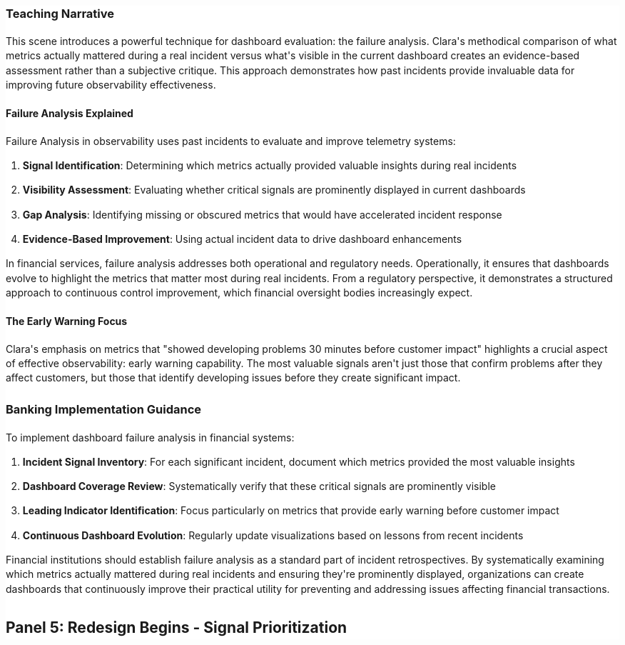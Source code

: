 ### Teaching Narrative

This scene introduces a powerful technique for dashboard evaluation: the failure analysis. Clara's methodical comparison of what metrics actually mattered during a real incident versus what's visible in the current dashboard creates an evidence-based assessment rather than a subjective critique. This approach demonstrates how past incidents provide invaluable data for improving future observability effectiveness.

#### Failure Analysis Explained

Failure Analysis in observability uses past incidents to evaluate and improve telemetry systems:

1. **Signal Identification**: Determining which metrics actually provided valuable insights during real incidents

2. **Visibility Assessment**: Evaluating whether critical signals are prominently displayed in current dashboards

3. **Gap Analysis**: Identifying missing or obscured metrics that would have accelerated incident response

4. **Evidence-Based Improvement**: Using actual incident data to drive dashboard enhancements

In financial services, failure analysis addresses both operational and regulatory needs. Operationally, it ensures that dashboards evolve to highlight the metrics that matter most during real incidents. From a regulatory perspective, it demonstrates a structured approach to continuous control improvement, which financial oversight bodies increasingly expect.

#### The Early Warning Focus

Clara's emphasis on metrics that "showed developing problems 30 minutes before customer impact" highlights a crucial aspect of effective observability: early warning capability. The most valuable signals aren't just those that confirm problems after they affect customers, but those that identify developing issues before they create significant impact.

### Banking Implementation Guidance

To implement dashboard failure analysis in financial systems:

1. **Incident Signal Inventory**: For each significant incident, document which metrics provided the most valuable insights

2. **Dashboard Coverage Review**: Systematically verify that these critical signals are prominently visible

3. **Leading Indicator Identification**: Focus particularly on metrics that provide early warning before customer impact

4. **Continuous Dashboard Evolution**: Regularly update visualizations based on lessons from recent incidents

Financial institutions should establish failure analysis as a standard part of incident retrospectives. By systematically examining which metrics actually mattered during real incidents and ensuring they're prominently displayed, organizations can create dashboards that continuously improve their practical utility for preventing and addressing issues affecting financial transactions.

## Panel 5: Redesign Begins - Signal Prioritization
